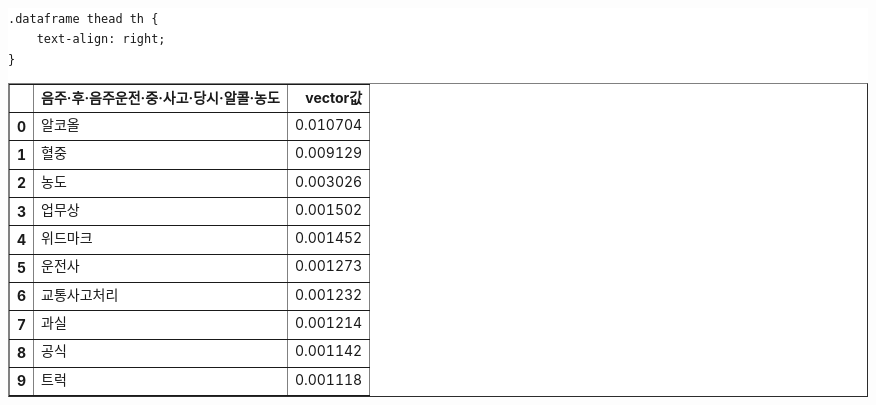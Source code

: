     .dataframe thead th {
        text-align: right;
    }
</style>
<table border="1" class="dataframe">
  <thead>
    <tr style="text-align: right;">
      <th></th>
      <th>음주·후·음주운전·중·사고·당시·알콜·농도</th>
      <th>vector값</th>
    </tr>
  </thead>
  <tbody>
    <tr>
      <th>0</th>
      <td>알코올</td>
      <td>0.010704</td>
    </tr>
    <tr>
      <th>1</th>
      <td>혈중</td>
      <td>0.009129</td>
    </tr>
    <tr>
      <th>2</th>
      <td>농도</td>
      <td>0.003026</td>
    </tr>
    <tr>
      <th>3</th>
      <td>업무상</td>
      <td>0.001502</td>
    </tr>
    <tr>
      <th>4</th>
      <td>위드마크</td>
      <td>0.001452</td>
    </tr>
    <tr>
      <th>5</th>
      <td>운전사</td>
      <td>0.001273</td>
    </tr>
    <tr>
      <th>6</th>
      <td>교통사고처리</td>
      <td>0.001232</td>
    </tr>
    <tr>
      <th>7</th>
      <td>과실</td>
      <td>0.001214</td>
    </tr>
    <tr>
      <th>8</th>
      <td>공식</td>
      <td>0.001142</td>
    </tr>
    <tr>
      <th>9</th>
      <td>트럭</td>
      <td>0.001118</td>
    </tr>
    <tr>